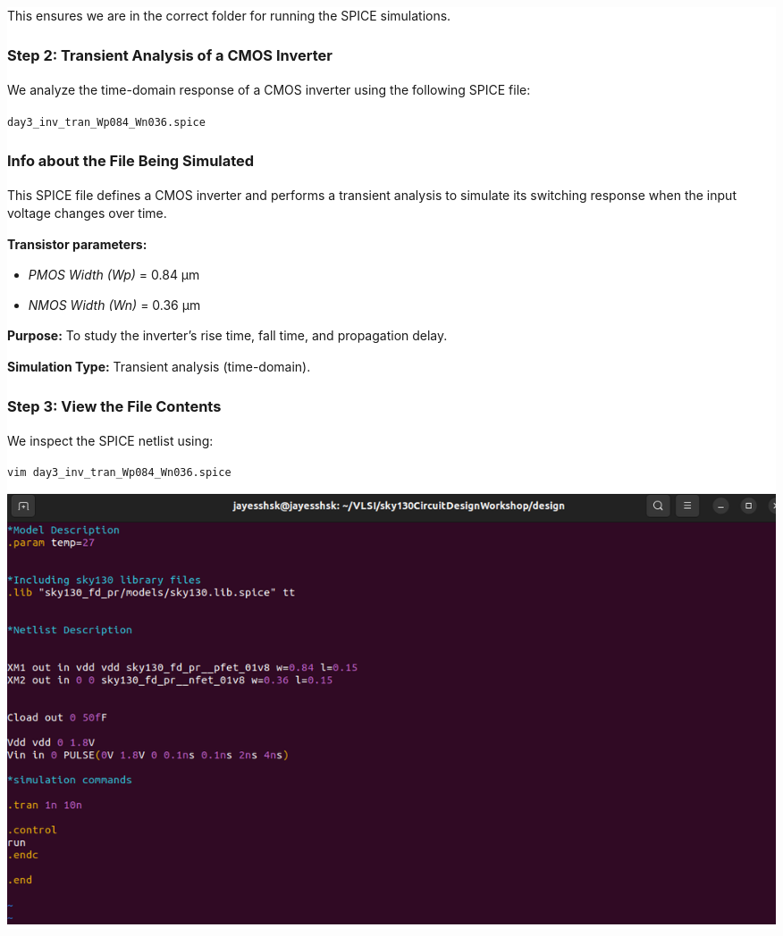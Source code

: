 This ensures we are in the correct folder for running the SPICE simulations.


### Step 2: Transient Analysis of a CMOS Inverter

We analyze the time-domain response of a CMOS inverter using the following SPICE file:

```
day3_inv_tran_Wp084_Wn036.spice
```

### Info about the File Being Simulated

This SPICE file defines a CMOS inverter and performs a transient analysis to simulate its switching response when the input voltage changes over time.

**Transistor parameters:**

- *PMOS Width (Wp)* = 0.84 µm

- *NMOS Width (Wn)* = 0.36 µm

**Purpose:** To study the inverter’s rise time, fall time, and propagation delay.

**Simulation Type:** Transient analysis (time-domain).


### Step 3: View the File Contents

We inspect the SPICE netlist using:

```
vim day3_inv_tran_Wp084_Wn036.spice
```

![Screenshot ](https://github.com/Jayessh25/Jayessh25_RISC-V-SoC-Tapeout-Program_VSD/blob/main/Week4/Day3/Photo/ngspicetrans.png)
